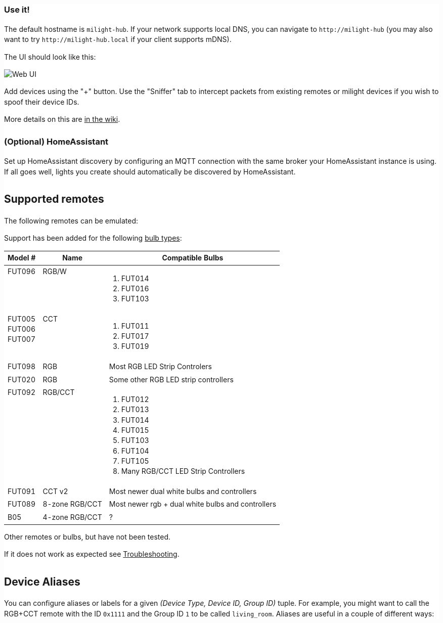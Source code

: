 ### Use it!

The default hostname is `milight-hub`. If your network supports local DNS, you can navigate to `http://milight-hub` (you may also want to try `http://milight-hub.local` if your client supports mDNS).

The UI should look like this:

![Web UI](https://github.com/user-attachments/assets/95fc6faa-eb08-48bd-a0ea-caff15bd4857)

Add devices using the "+" button. Use the "Sniffer" tab to intercept packets from existing remotes or milight devices if you wish to spoof their device IDs.

More details on this are [in the wiki](https://github.com/sidoh/esp8266_milight_hub/wiki/Pairing-new-bulbs).

### (Optional) HomeAssistant

Set up HomeAssistant discovery by configuring an MQTT connection with the same broker your HomeAssistant instance is using. If all goes well, lights you create should automatically be discovered by HomeAssistant.

## Supported remotes

The following remotes can be emulated:

Support has been added for the following [bulb types](http://futlight.com/productlist.aspx?typeid=101):

Model #|Name|Compatible Bulbs
-------|-----------|----------------
|FUT096|RGB/W|<ol><li>FUT014</li><li>FUT016</li><li>FUT103</li>|
|FUT005<br/>FUT006<br/>FUT007</li></ol>|CCT|<ol><li>FUT011</li><li>FUT017</li><li>FUT019</li></ol>|
|FUT098|RGB|Most RGB LED Strip Controlers|
|FUT020|RGB|Some other RGB LED strip controllers|
|FUT092|RGB/CCT|<ol><li>FUT012</li><li>FUT013</li><li>FUT014</li><li>FUT015</li><li>FUT103</li><li>FUT104</li><li>FUT105</li><li>Many RGB/CCT LED Strip Controllers</li></ol>|
|FUT091|CCT v2|Most newer dual white bulbs and controllers|
|FUT089|8-zone RGB/CCT|Most newer rgb + dual white bulbs and controllers|
|B05|4-zone RGB/CCT|?|

Other remotes or bulbs, but have not been tested.


If it does not work as expected see [Troubleshooting](https://github.com/sidoh/esp8266_milight_hub/wiki/Troubleshooting).

## Device Aliases

You can configure aliases or labels for a given _(Device Type, Device ID, Group ID)_ tuple.  For example, you might want to call the RGB+CCT remote with the ID `0x1111` and the Group ID `1` to be called `living_room`.  Aliases are useful in a couple of different ways:
